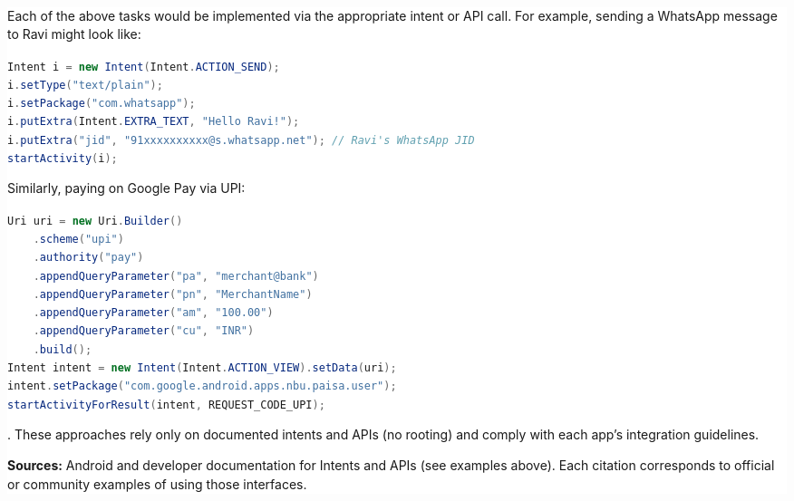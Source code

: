 Each of the above tasks would be implemented via the appropriate intent or API call. For example, sending a WhatsApp message to Ravi might look like:

```java
Intent i = new Intent(Intent.ACTION_SEND);
i.setType("text/plain");
i.setPackage("com.whatsapp");
i.putExtra(Intent.EXTRA_TEXT, "Hello Ravi!");
i.putExtra("jid", "91xxxxxxxxxx@s.whatsapp.net"); // Ravi's WhatsApp JID
startActivity(i);
```

Similarly, paying on Google Pay via UPI:

```java
Uri uri = new Uri.Builder()
    .scheme("upi")
    .authority("pay")
    .appendQueryParameter("pa", "merchant@bank")
    .appendQueryParameter("pn", "MerchantName")
    .appendQueryParameter("am", "100.00")
    .appendQueryParameter("cu", "INR")
    .build();
Intent intent = new Intent(Intent.ACTION_VIEW).setData(uri);
intent.setPackage("com.google.android.apps.nbu.paisa.user");
startActivityForResult(intent, REQUEST_CODE_UPI);
```

. These approaches rely only on documented intents and APIs (no rooting) and comply with each app’s integration guidelines.

**Sources:** Android and developer documentation for Intents and APIs (see examples above). Each citation corresponds to official or community examples of using those interfaces.
